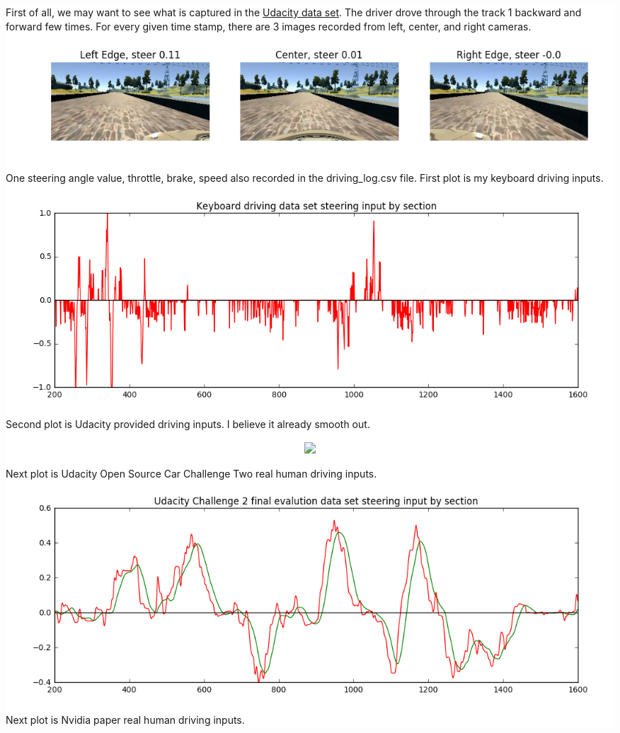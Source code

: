 First of all, we may want to see what is captured in the [Udacity data set](https://www.youtube.com/watch?v=tMs6NUHAy80). The driver drove through the track 1 backward and forward few times. For every given time stamp, there are 3 images recorded from left, center, and right cameras. 
<p align="center">
 <img src="./image/3_images.png" width="800">
</p>
One steering angle value, throttle, brake, speed also recorded in the driving_log.csv file. 
First plot is my keyboard driving inputs.
<p align="center">
 <img src="./image/keyboard_driving_dataset_steering_ 200_1600.png" width="800">
</p>
Second plot is Udacity provided driving inputs. I believe it already smooth out. 
<p align="center">
 <img src="./image/udacity_raw_training_steering_200_1600" width="800">
</p>
Next plot is Udacity Open Source Car Challenge Two real human driving inputs.
<p align="center">
 <img src="./image/udacity_ch2_final_evalution_steering_200_1600_30f_moving_avg.png" width="800">
</p>
Next plot is Nvidia paper real human driving inputs.
<p align="center">